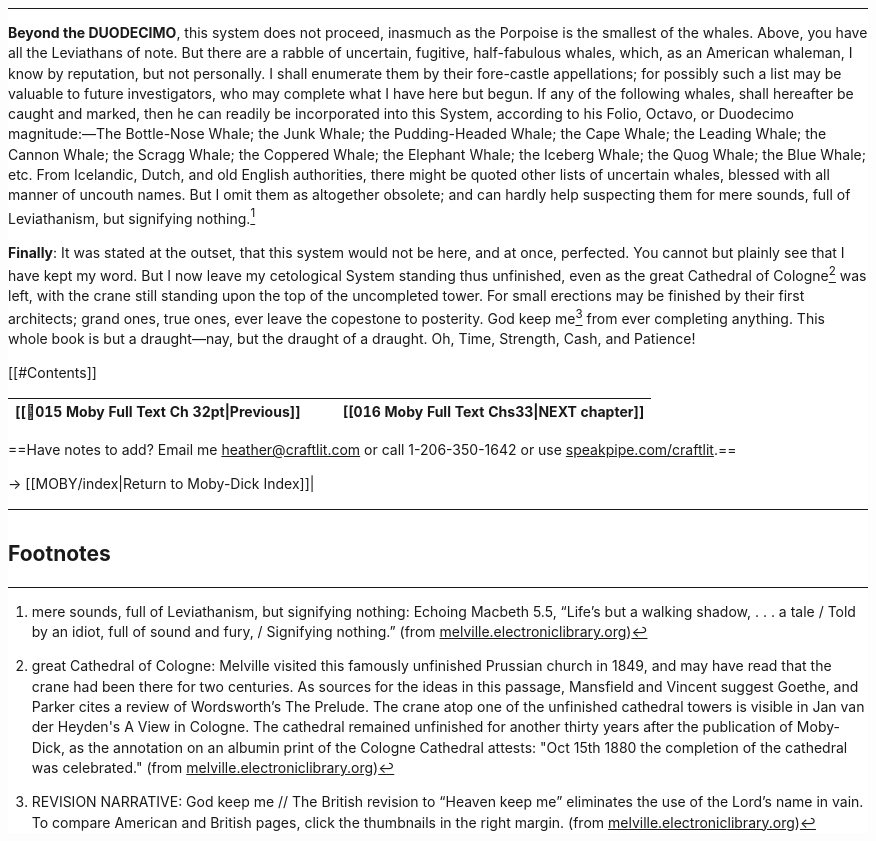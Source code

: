 * * * * * *

**Beyond the DUODECIMO**, this system does not proceed, inasmuch as the Porpoise is the smallest of the whales. Above, you have all the Leviathans of note. But there are a rabble of uncertain, fugitive, half-fabulous whales, which, as an American whaleman, I know by reputation, but not personally. I shall enumerate them by their fore-castle appellations; for possibly such a list may be valuable to future investigators, who may complete what I have here but begun. If any of the following whales, shall hereafter be caught and marked, then he can readily be incorporated into this System, according to his Folio, Octavo, or Duodecimo magnitude:—The Bottle-Nose Whale; the Junk Whale; the Pudding-Headed Whale; the Cape Whale; the Leading Whale; the Cannon Whale; the Scragg Whale; the Coppered Whale; the Elephant Whale; the Iceberg Whale; the Quog Whale; the Blue Whale; etc. From Icelandic, Dutch, and old English authorities, there might be quoted other lists of uncertain whales, blessed with all manner of uncouth names. But I omit them as altogether obsolete; and can hardly help suspecting them for mere sounds, full of Leviathanism, but signifying nothing.[^39]

**Finally**: It was stated at the outset, that this system would not be here, and at once, perfected. You cannot but plainly see that I have kept my word. But I now leave my cetological System standing thus unfinished, even as the great Cathedral of Cologne[^40] was left, with the crane still standing upon the top of the uncompleted tower. For small erections may be finished by their first architects; grand ones, true ones, ever leave the copestone to posterity. God keep me[^41] from ever completing anything. This whole book is but a draught—nay, but the draught of a draught. Oh, Time, Strength, Cash, and Patience!
  
[[#Contents]]

| [[🎤015 Moby Full Text Ch 32pt\|Previous]] |     |     | [[016 Moby Full Text Chs33\|NEXT chapter]] |
| ------------------------------------------ | --- | --- | ------------------------------------------ |

  
==Have notes to add? Email me [heather@craftlit.com](mailto:heather@craftlit.com) or call 1-206-350-1642 or use [speakpipe.com/craftlit](https://speakpipe.com/craftlit).==

→ [[MOBY/index|Return to Moby-Dick Index]]|

---
## Footnotes

[^1]: This demarcation in size is based on [standard folded-paper sizes](https://en.wikipedia.org/wiki/Book_size) as used for book binding. A FOLIO is ≈12" x 19", a QUARTO is ≈ 9.5" x 12", an OCTAVO is ≈6" x 9", and a DUODECEMO is ≈5" x 7 ⅜". Melville does not use the Quarto measurement because, he says, the Quarto fold fundamentally changes the look of the pages and whales really just look like...well...whales. So using a metaphor that changes that visual reference would be an error. 
![[IMG_2844.png]]
[^2]: Again, most of what Melville shares here comes from an encyclopedic source plus - [Thomas Beale](http://en.wikipedia.org/wiki/Thomas_Beale), who wrote [_The Natural History of the Sperm Whale_](https://archive.org/details/naturalhistorys00bealgoog), [Frederick Debell Bennett](http://species.wikimedia.org/wiki/Frederick_Debell_Bennett), who wrote the [_Narrative of a Whaling Voyage Round the Globe_](https://archive.org/details/narrativeofwhali02bennrich) and Melville as well, further relied upon the writings of the great naturalist [John Hunter](http://en.wikipedia.org/wiki/John_Hunter_%28surgeon%29), especially his [_Observations on the Structure and Oeconomy of Whales_](https://archive.org/details/philtrans08928902).. However, as he said in the [[015 Moby Full Text Ch 32pt1|first half of this chapter]], he’s not the creator, simply the architect of this organizational system.
[^3]: *Trumpa whale:* *The origin of this name for the sperm whale is, indeed, “vaguely known.” The OED cites only two appearances of the word: the first in Thomas Edge’s 1625 narrative in Purchas; the second here in Moby-Dick. An online search yields only two other appearances of “Trumpa,” neither earlier than Edge and both also drawing from Edge. Melville’s acquaintance with Edge’s word may have been instigated as early as 1848 with his reading of Sir Thomas Browne’s Vulgar Errors. 
[^4]: Part 2 of above note: Browne uses “Trumpa” as a name for the spermaceti whale but conceals his source as one of the “Greenland describers in Purchas” (see note on Edge in Extracts). The OED’s etymology for “trumpa” is the French “trompeau” (trumpet), which does little to explain the oddity of the noun. Intrigued by the word, Melville may have sought its source in Harris’s 1705 reprint of Edge. Here, Edge lists “the Trumpa whale” as the third category of whales in his eight-species classification of whales (also mentioned by Browne). Edge’s whale classification, with its “vaguely known” term for the sperm whale, contributed to Melville’s more facetious “cetology.”* (from [melville.electroniclibrary.org](https://melville.electroniclibrary.org))
[^5]: *Physeter whale etc. - Physeter (Linnæus’s term) is Greek for “blower”; the German Pottfisch is literally “pot fish”; Macrocephalus is Greek for “large head”; the Long Words are for scientific pedants, satirized here and in other chapters.* (from [melville.electroniclibrary.org](https://melville.electroniclibrary.org))
[^6]: If that made you stop and wonder, yes, the Blue Whale (known by 1920) should be at the top of the list. Actually, so should the Fin Whale. But why are we reading this book—we're reading it because Melville loves himself some Sperm Whales, so that's got to be the top of the list. Remember, he's clear - this is HIS classification system of which he's the architect, so if he leaves the Blue Whale out, that's okay.
[^7]: Has to do with the study of the relationships and context of languages ==check this==
[^8]: it has striations on it’s body ==check this==
[^9]: Don’t worry if you don’t understand what this is, yet. You’ll get all that information in due time.

[^10]: quickening - they used to call the moment when a fetus can first be felt moving by the mother, humor - ==medieval== medical term under the belief that there were several humors moving around the body: blood ==and the rest==; so, literally, Melville is saying, folks thought the spermicetti oil was, in fact, just a bunch of whale sperm. ==why is it called spermicetti== 
[^11]: Apparently, rhubarb works as a laxative! Did not know that!
[^12]: <span id="fn=baleen">Baleen</span> isn't really a bone, it's keratin, like fingernails and hair. Details on Baleen will appear in [[Moby - Cross-chapter References|Chapter 75]]. Can't wait!
[^13]: Mysticetus: Used by Linnæus, derived from Aristotle, and meaning “moustached sea-monster.” (from [melville.electroniclibrary.org](https://melville.electroniclibrary.org))
[^14]: <span id="fn-brazil">Brazil</span> Banks: the large elevated area of the sea floor, rich in fish and other marine life, off Brazil; see also [[Moby - Cross-chapter References|chapter 58]].  (from [melville.electroniclibrary.org](https://melville.electroniclibrary.org))
[^15]: ”repellingly intricate” - I found this hilarious coming from Melville in THIS chapter.
[^16]: packet-tracks: routes sailed by swift ships carrying passengers, merchandise, and mail. (from [melville.electroniclibrary.org](https://melville.electroniclibrary.org))
[^17]: gnomon-like fin - the gnomon is the pointy bit of a sundial which casts the shadow - so the fin is tall and thin on an acute angle.
[^18]: graved - ENgraved
[^19]: Ahaz-dial: In Isaiah 38.8, the shadow on the sundial of Ahaz, idol-worshipping king of Judah, goes backward. Ishmael is saying that the whale’s motions make the shadow move erratically. (from [melville.electroniclibrary.org](https://melville.electroniclibrary.org))
[^20]: baleen - already mentioned before, this is xxxxx
[^21]: *pike-headed whales; bunched whales; under-jawed whales* and *rostrated whales*: The four whale adjectives, in order, mean pointed like the weapon called a pike; humped; with a protruding lower jaw; and with a long beak or snout. (from [melville.electroniclibrary.org](https://melville.electroniclibrary.org))
[^22]: *Bibliographical system:* Explicitly (as if the joke might not already be clear), Ishmael parodies scientific classification by arbitrarily adapting the bibliographic system properly used for books in order to classify whales. (from [melville.electroniclibrary.org](https://melville.electroniclibrary.org))
[^23]: **Elephant and Castle:** An elephant carrying a large howdah in the shape of a castle, a popular image that appears, for example, on the sign of the old pub that gave its name to a section of London.![The Elephant and Castle | London](https://encrypted-tbn0.gstatic.com/images?q=tbn:ANd9GcRL90adId-pK7TLm7ObJye6OXSksw7X7M5sHg&s)  (from [melville.electroniclibrary.org](https://melville.electroniclibrary.org))
[^24]: Tartarian tiles: The so-called Sulphur Bottom whale gets its sulfur-yellow belly from scraping the roof tiles of Tartarus, hell in Greek myth.  (from [melville.electroniclibrary.org](https://melville.electroniclibrary.org))
[^25]: Rope-walks: the looooooonnnnnngggg sheds used to cable twine into ship's ropes. [How to cable yarn.](https://spinoffmagazine.com/kate-larsons-tips-spin-cabled-yarn/)
[^26]: from Melville.electroniclibrary.org: *Why this book of whales is not denominated the Quarto is very plain:* "Plain" to a bibliographer or book historian but not necessarily to most modern readers. Quartos are folded twice to give eight smaller pages, and so on. But the Quarto differs in proportion from the other book-sizes; it is squarish rather than longish. Ishmael's facetious reasoning is that since all sizes of whales have basically the same shape, the Quarto shaped book cannot be an adequate category for the next smaller type of whale, so Ishmael arbitrarily eliminates the category from his already facetiously arbitrary classifications, making his "system" all the less systematic, and all the more comic.
[^27]: a proverb to landsmen: “Snores like a grampus” was a common expression (from [melville.electroniclibrary.org](https://melville.electroniclibrary.org)--I certainly never heard that one).
[^28]: <span id="fn-hyena">Hyena</span> Whale, if you please: from the supposed grin of the “laughing” Hyena; [[Moby - Cross-chapter References|see also Ch. 49]].
[^29]: Nostril whale: A fanciful etymology; “nar” is from the Old Norse for corpse (alluding to the whale’s whiteness or white spots). However, assuming that the narwhale’s single tusk had been confused for its nose, Ishmael traces the root to “nares,” Latin for nostrils.  (from [melville.electroniclibrary.org](https://melville.electroniclibrary.org))
[^30]: bill-fish: Any of several species, such as marlin and sailfish, whose snout is elongated into a bill, or spear.  (from [melville.electroniclibrary.org](https://melville.electroniclibrary.org))
[^31]: hartshorn: ammonia-based “smelling salts" originally made from deer horn.
[^32]: Black Letter tells me that Sir Martin Frobisher: “Black Letter” is a distinctive gothic typeface in the earliest of print books, but here refers to Richard Hakluyt, whose Principal Navigations (1598) reprints, among others, the voyage accounts by the sixteenth-century English navigator and explorer of Canada’s Atlantic coast, Martin Frobisher. (from [melville.electroniclibrary.org](https://melville.electroniclibrary.org))
[^33]: another horn . . . of the unicorn nature: Here, the unicorn's horn is sexually suggestive. Melville no doubt invented the Irish author, who implies that the Earl of Leicester, a favorite of Queen Elizabeth, was also her lover.  (from [melville.electroniclibrary.org](https://melville.electroniclibrary.org))
[^34]: Bonapartes and Sharks included: Napoleon had been finally defeated at Waterloo in 1815, but the legend of his cunning and greatness grew in the following years. After his death, other Bonapartes continued to seize power in Europe, including Louis Bonaparte (Melville’s “Louis the Devil”), president, then emperor of France during Melville’s publishing years. Pairing Napoleon’s family name with the capitalized Sharks, Melville hints at the betrayal of democracy, suggesting that greatness is sharkishness in disguise. In Ch. 94, Fleece, the cook, delivers a similar message about humans as sharks.  (from [melville.electroniclibrary.org](https://melville.electroniclibrary.org))
[^35]: REVISION NARRATIVE: even in the lawless seas // In the British edition, “the” has been dropped to give “even in lawless seas.” The shift has significance, for with “the lawless seas,” all seas are lawless, while “lawless seas” suggests that only certain seas are lawless. To compare American and British pages, click the thumbnails in the right margin.  (from [melville.electroniclibrary.org](https://melville.electroniclibrary.org))
[^36]: sharpening stones used to hone blades.
[^37]: (Algerine Porpoise). A pirate: The fierce, state-supported Algerian and Tunisian pirates of the North African coast, against whom the United States fought the Tripolitan War of 1801–1805, were finally suppressed by the French in 1830. A "pirate" is also an unauthorized reprint of a writer's publication, which might extend the author's reputation though at the expense of revenues.  (from [melville.electroniclibrary.org](https://melville.electroniclibrary.org))
[^38]: bright waist A broad band of white paint encircling the hull. On it black squares were sometimes painted to deceive pirates, who, from a distance, might mistake them for gun-ports and believe that the vessel was armed with cannon.  (from [melville.electroniclibrary.org](https://melville.electroniclibrary.org))
[^39]: mere sounds, full of Leviathanism, but signifying nothing: Echoing Macbeth 5.5, “Life’s but a walking shadow, . . . a tale / Told by an idiot, full of sound and fury, / Signifying nothing.”   (from [melville.electroniclibrary.org](https://melville.electroniclibrary.org))
[^40]: great Cathedral of Cologne: Melville visited this famously unfinished Prussian church in 1849, and may have read that the crane had been there for two centuries. As sources for the ideas in this passage, Mansfield and Vincent suggest Goethe, and Parker cites a review of Wordsworth’s The Prelude. The crane atop one of the unfinished cathedral towers is visible in Jan van der Heyden's A View in Cologne. The cathedral remained unfinished for another thirty years after the publication of Moby-Dick, as the annotation on an albumin print of the Cologne Cathedral attests: "Oct 15th 1880 the completion of the cathedral was celebrated."   (from [melville.electroniclibrary.org](https://melville.electroniclibrary.org))
[^41]: REVISION NARRATIVE: God keep me // The British revision to “Heaven keep me” eliminates the use of the Lord’s name in vain. To compare American and British pages, click the thumbnails in the right margin.   (from [melville.electroniclibrary.org](https://melville.electroniclibrary.org))